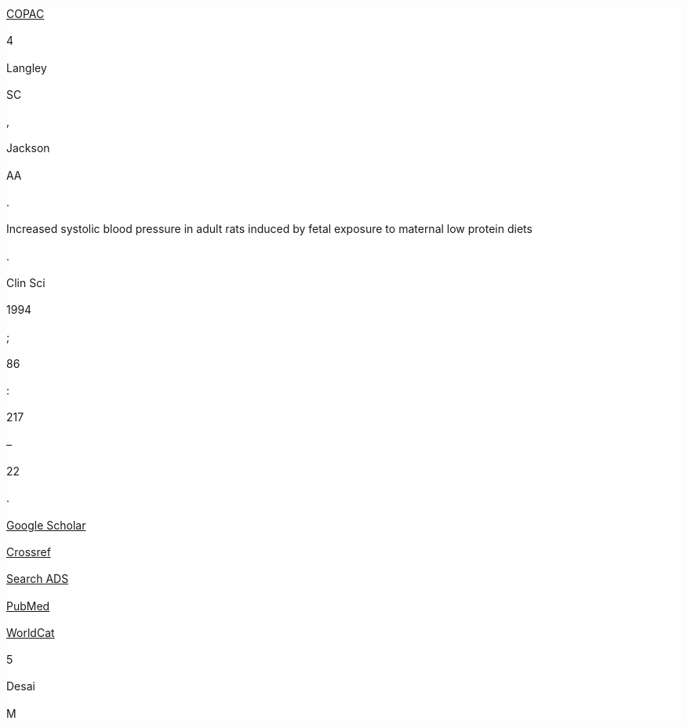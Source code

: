 [COPAC](http://copac.ac.uk/search?ti=Mothers%2C%20babies%20and%20health%20in%20later%20life.)

[](javascript:;)

4

Langley

SC

, 

Jackson

AA

. 

Increased systolic blood pressure in adult rats induced by fetal exposure to maternal low protein diets

. 

Clin Sci

1994

;

86

:

217

–

22

.

[Google Scholar](https://scholar.google.com/scholar%5Flookup?title=Increased%20systolic%20blood%20pressure%20in%20adult%20rats%20induced%20by%20fetal%20exposure%20to%20maternal%20low%20protein%20diets&author=SC%20Langley&author=AA%20Jackson&publication%5Fyear=1994&journal=Clin%20Sci&volume=86&pages=217-22)

[Crossref](http://dx.doi.org/10.1042/cs0860217)

[Search ADS](http://adsabs.harvard.edu/cgi-bin/basic%5Fconnect?qsearch=10.1042%2Fcs0860217)

[PubMed](http://www.ncbi.nlm.nih.gov/pubmed/8143432)

[WorldCat](https://www.worldcat.org/search?q=ti:Increased%20systolic%20blood%20pressure%20in%20adult%20rats%20induced%20by%20fetal%20exposure%20to%20maternal%20low%20protein%20diets&qt=advanced&dblist=638)

[](javascript:;)

5

Desai

M
